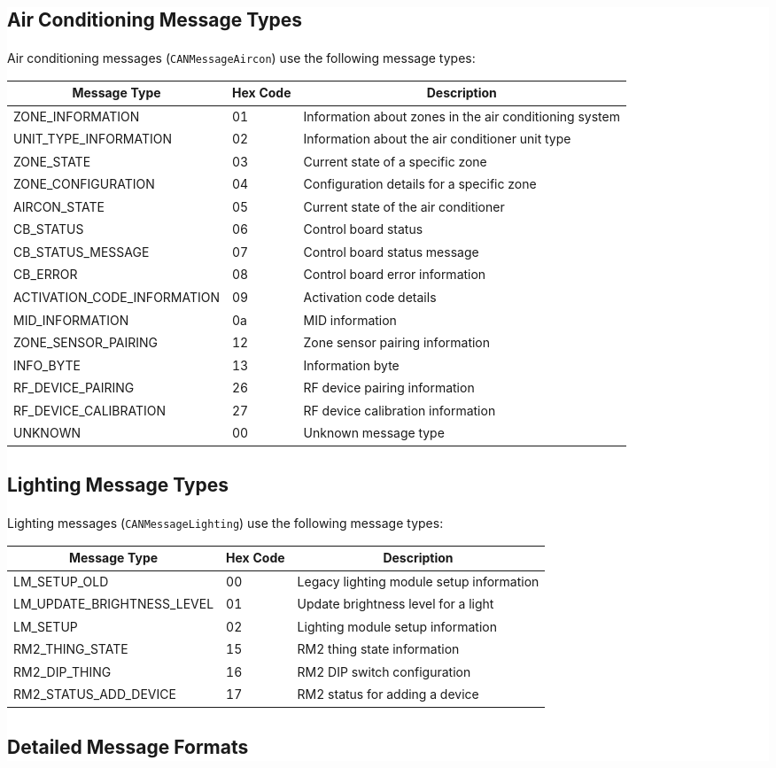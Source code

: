 ## Air Conditioning Message Types

Air conditioning messages (`CANMessageAircon`) use the following message types:

| Message Type | Hex Code | Description |
|--------------|----------|-------------|
| ZONE_INFORMATION | 01 | Information about zones in the air conditioning system |
| UNIT_TYPE_INFORMATION | 02 | Information about the air conditioner unit type |
| ZONE_STATE | 03 | Current state of a specific zone |
| ZONE_CONFIGURATION | 04 | Configuration details for a specific zone |
| AIRCON_STATE | 05 | Current state of the air conditioner |
| CB_STATUS | 06 | Control board status |
| CB_STATUS_MESSAGE | 07 | Control board status message |
| CB_ERROR | 08 | Control board error information |
| ACTIVATION_CODE_INFORMATION | 09 | Activation code details |
| MID_INFORMATION | 0a | MID information |
| ZONE_SENSOR_PAIRING | 12 | Zone sensor pairing information |
| INFO_BYTE | 13 | Information byte |
| RF_DEVICE_PAIRING | 26 | RF device pairing information |
| RF_DEVICE_CALIBRATION | 27 | RF device calibration information |
| UNKNOWN | 00 | Unknown message type |

## Lighting Message Types

Lighting messages (`CANMessageLighting`) use the following message types:

| Message Type | Hex Code | Description |
|--------------|----------|-------------|
| LM_SETUP_OLD | 00 | Legacy lighting module setup information |
| LM_UPDATE_BRIGHTNESS_LEVEL | 01 | Update brightness level for a light |
| LM_SETUP | 02 | Lighting module setup information |
| RM2_THING_STATE | 15 | RM2 thing state information |
| RM2_DIP_THING | 16 | RM2 DIP switch configuration |
| RM2_STATUS_ADD_DEVICE | 17 | RM2 status for adding a device |

## Detailed Message Formats
